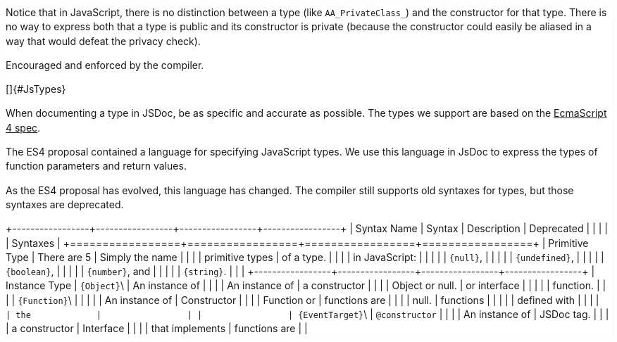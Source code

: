 Notice that in JavaScript, there is no distinction between a type (like
`AA_PrivateClass_`) and the constructor for that type. There is no way
to express both that a type is public and its constructor is private
(because the constructor could easily be aliased in a way that would
defeat the privacy check).

Encouraged and enforced by the compiler.

[]{#JsTypes}

When documenting a type in JSDoc, be as specific and accurate as
possible. The types we support are based on the [EcmaScript 4
spec](http://wiki.ecmascript.org/doku.php?id=spec:spec).

The ES4 proposal contained a language for specifying JavaScript types.
We use this language in JsDoc to express the types of function
parameters and return values.

As the ES4 proposal has evolved, this language has changed. The compiler
still supports old syntaxes for types, but those syntaxes are
deprecated.

+-----------------+-----------------+-----------------+-----------------+
| Syntax Name     | Syntax          | Description     | Deprecated      |
|                 |                 |                 | Syntaxes        |
+=================+=================+=================+=================+
| Primitive Type  | There are 5     | Simply the name |                 |
|                 | primitive types | of a type.      |                 |
|                 | in JavaScript:  |                 |                 |
|                 | `{null}`,       |                 |                 |
|                 | `{undefined}`,  |                 |                 |
|                 | `{boolean}`,    |                 |                 |
|                 | `{number}`, and |                 |                 |
|                 | `{string}`.     |                 |                 |
+-----------------+-----------------+-----------------+-----------------+
| Instance Type   | `{Object}`\     | An instance of  |                 |
|                 | An instance of  | a constructor   |                 |
|                 | Object or null. | or interface    |                 |
|                 |                 | function.       |                 |
|                 | `{Function}`\   |                 |                 |
|                 | An instance of  | Constructor     |                 |
|                 | Function or     | functions are   |                 |
|                 | null.           | functions       |                 |
|                 |                 | defined with    |                 |
|                 | `               | the             |                 |
|                 | {EventTarget}`\ | `@constructor`  |                 |
|                 | An instance of  | JSDoc tag.      |                 |
|                 | a constructor   | Interface       |                 |
|                 | that implements | functions are   |                 |